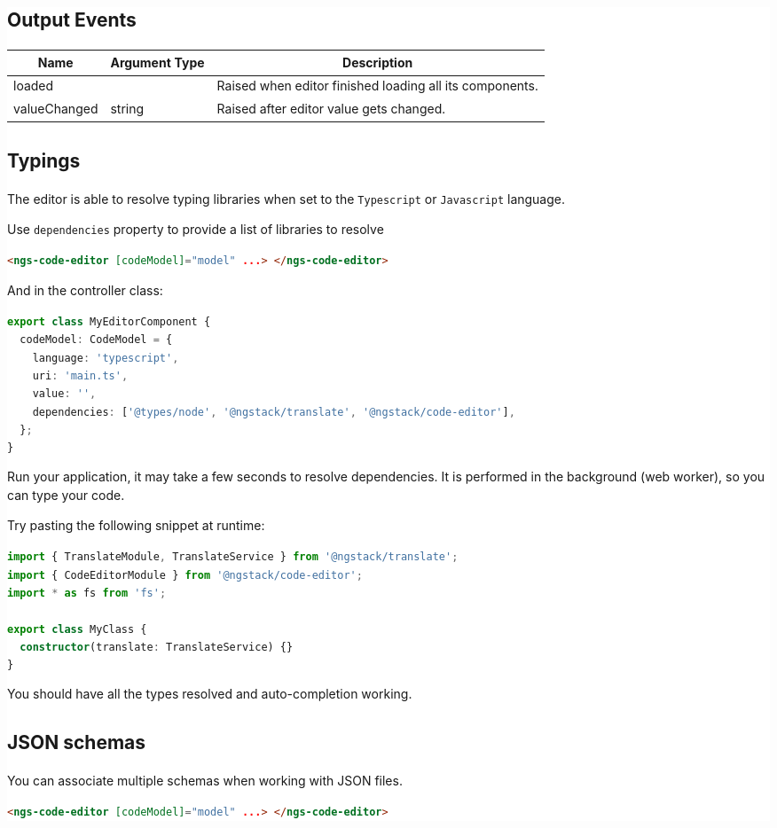 ## Output Events

| Name         | Argument Type | Description                                             |
| ------------ | ------------- | ------------------------------------------------------- |
| loaded       |               | Raised when editor finished loading all its components. |
| valueChanged | string        | Raised after editor value gets changed.                 |

## Typings

The editor is able to resolve typing libraries when set to the `Typescript` or `Javascript` language.

Use `dependencies` property to provide a list of libraries to resolve

```html
<ngs-code-editor [codeModel]="model" ...> </ngs-code-editor>
```

And in the controller class:

```ts
export class MyEditorComponent {
  codeModel: CodeModel = {
    language: 'typescript',
    uri: 'main.ts',
    value: '',
    dependencies: ['@types/node', '@ngstack/translate', '@ngstack/code-editor'],
  };
}
```

Run your application, it may take a few seconds to resolve dependencies.
It is performed in the background (web worker), so you can type your code.

Try pasting the following snippet at runtime:

```typescript
import { TranslateModule, TranslateService } from '@ngstack/translate';
import { CodeEditorModule } from '@ngstack/code-editor';
import * as fs from 'fs';

export class MyClass {
  constructor(translate: TranslateService) {}
}
```

You should have all the types resolved and auto-completion working.

## JSON schemas

You can associate multiple schemas when working with JSON files.

```html
<ngs-code-editor [codeModel]="model" ...> </ngs-code-editor>
```

